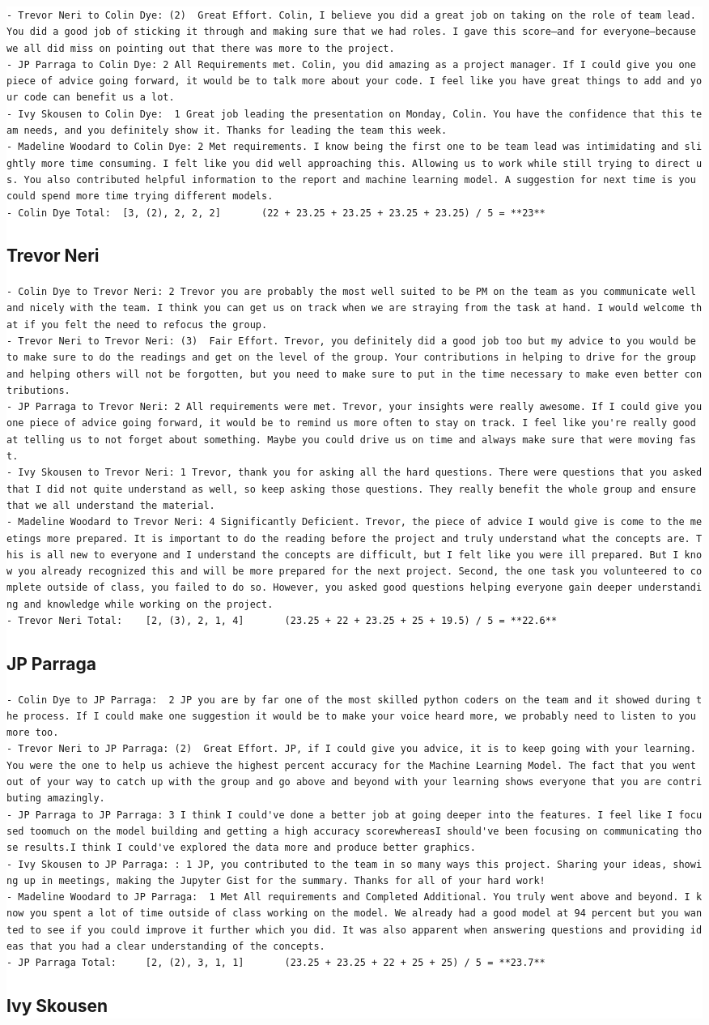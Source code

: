 	- Trevor Neri to Colin Dye: (2)  Great Effort. Colin, I believe you did a great job on taking on the role of team lead. You did a good job of sticking it through and making sure that we had roles. I gave this score—and for everyone—because we all did miss on pointing out that there was more to the project.
	- JP Parraga to Colin Dye: 2 All Requirements met. Colin, you did amazing as a project manager. If I could give you one piece of advice going forward, it would be to talk more about your code. I feel like you have great things to add and your code can benefit us a lot.
	- Ivy Skousen to Colin Dye:  1 Great job leading the presentation on Monday, Colin. You have the confidence that this team needs, and you definitely show it. Thanks for leading the team this week.
	- Madeline Woodard to Colin Dye: 2 Met requirements. I know being the first one to be team lead was intimidating and slightly more time consuming. I felt like you did well approaching this. Allowing us to work while still trying to direct us. You also contributed helpful information to the report and machine learning model. A suggestion for next time is you could spend more time trying different models.
	- Colin Dye Total: 	[3, (2), 2, 2, 2] 		(22 + 23.25 + 23.25 + 23.25 + 23.25) / 5 = **23**
## Trevor Neri
	- Colin Dye to Trevor Neri: 2 Trevor you are probably the most well suited to be PM on the team as you communicate well and nicely with the team. I think you can get us on track when we are straying from the task at hand. I would welcome that if you felt the need to refocus the group. 
	- Trevor Neri to Trevor Neri: (3)  Fair Effort. Trevor, you definitely did a good job too but my advice to you would be to make sure to do the readings and get on the level of the group. Your contributions in helping to drive for the group and helping others will not be forgotten, but you need to make sure to put in the time necessary to make even better contributions.
	- JP Parraga to Trevor Neri: 2 All requirements were met. Trevor, your insights were really awesome. If I could give you one piece of advice going forward, it would be to remind us more often to stay on track. I feel like you're really good at telling us to not forget about something. Maybe you could drive us on time and always make sure that were moving fast.
	- Ivy Skousen to Trevor Neri: 1 Trevor, thank you for asking all the hard questions. There were questions that you asked that I did not quite understand as well, so keep asking those questions. They really benefit the whole group and ensure that we all understand the material.
	- Madeline Woodard to Trevor Neri: 4 Significantly Deficient. Trevor, the piece of advice I would give is come to the meetings more prepared. It is important to do the reading before the project and truly understand what the concepts are. This is all new to everyone and I understand the concepts are difficult, but I felt like you were ill prepared. But I know you already recognized this and will be more prepared for the next project. Second, the one task you volunteered to complete outside of class, you failed to do so. However, you asked good questions helping everyone gain deeper understanding and knowledge while working on the project. 
	- Trevor Neri Total: 	[2, (3), 2, 1, 4] 		(23.25 + 22 + 23.25 + 25 + 19.5) / 5 = **22.6**
## JP Parraga
	- Colin Dye to JP Parraga:  2 JP you are by far one of the most skilled python coders on the team and it showed during the process. If I could make one suggestion it would be to make your voice heard more, we probably need to listen to you more too. 
	- Trevor Neri to JP Parraga: (2)  Great Effort. JP, if I could give you advice, it is to keep going with your learning. You were the one to help us achieve the highest percent accuracy for the Machine Learning Model. The fact that you went out of your way to catch up with the group and go above and beyond with your learning shows everyone that you are contributing amazingly. 
	- JP Parraga to JP Parraga: 3 I think I could've done a better job at going deeper into the features. I feel like I focused toomuch on the model building and getting a high accuracy scorewhereasI should've been focusing on communicating those results.I think I could've explored the data more and produce better graphics.
	- Ivy Skousen to JP Parraga: : 1 JP, you contributed to the team in so many ways this project. Sharing your ideas, showing up in meetings, making the Jupyter Gist for the summary. Thanks for all of your hard work! 
	- Madeline Woodard to JP Parraga:  1 Met All requirements and Completed Additional. You truly went above and beyond. I know you spent a lot of time outside of class working on the model. We already had a good model at 94 percent but you wanted to see if you could improve it further which you did. It was also apparent when answering questions and providing ideas that you had a clear understanding of the concepts.
	- JP Parraga Total: 	[2, (2), 3, 1, 1] 		(23.25 + 23.25 + 22 + 25 + 25) / 5 = **23.7**
## Ivy Skousen